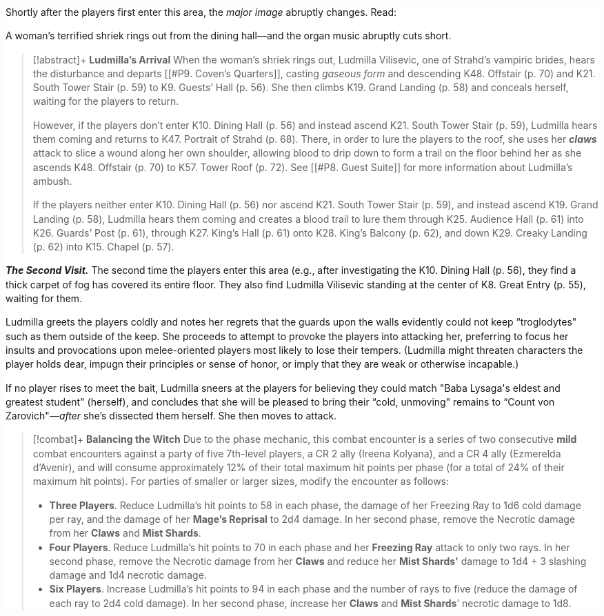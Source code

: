 Shortly after the players first enter this area, the *major image* abruptly changes. Read:

<div class="description">
<p>A woman’s terrified shriek rings out from the dining hall—and the organ music abruptly cuts short.</p>
</div>

> [!abstract]+ **Ludmilla’s Arrival**
> When the woman’s shriek rings out, Ludmilla Vilisevic, one of Strahd’s vampiric brides, hears the disturbance and departs [[#P9. Coven’s Quarters]], casting *gaseous form* and descending <span class="citation">K48. Offstair (p. 70)</span> and <span class="citation">K21. South Tower Stair (p. 59)</span> to <span class="citation">K9. Guests’ Hall (p. 56)</span>. She then climbs <span class="citation">K19. Grand Landing (p. 58)</span> and conceals herself, waiting for the players to return.
>
> However, if the players don’t enter <span class="citation">K10. Dining Hall (p. 56)</span> and instead ascend <span class="citation">K21. South Tower Stair (p. 59)</span>, Ludmilla hears them coming and returns to <span class="citation">K47. Portrait of Strahd (p. 68)</span>. There, in order to lure the players to the roof, she uses her ***claws*** attack to slice a wound along her own shoulder, allowing blood to drip down to form a trail on the floor behind her as she ascends <span class="citation">K48. Offstair (p. 70)</span> to <span class="citation">K57. Tower Roof (p. 72)</span>. See [[#P8. Guest Suite]] for more information about Ludmilla’s ambush.
> 
> If the players neither enter  <span class="citation">K10. Dining Hall (p. 56)</span> nor ascend <span class="citation">K21. South Tower Stair (p. 59)</span>, and instead ascend <span class="citation">K19. Grand Landing (p. 58)</span>, Ludmilla hears them coming and creates a blood trail to lure them through <span class="citation">K25. Audience Hall (p. 61)</span> into <span class="citation">K26. Guards’ Post (p. 61)</span>, through <span class="citation">K27. King’s Hall (p. 61)</span> onto <span class="citation">K28. King’s Balcony (p. 62)</span>, and down <span class="citation">K29. Creaky Landing (p. 62)</span> into <span class="citation">K15. Chapel (p. 57)</span>. 

***The Second Visit.*** The second time the players enter this area (e.g., after investigating the <span class="citation">K10. Dining Hall (p. 56)</span>, they find a thick carpet of fog has covered its entire floor. They also find Ludmilla Vilisevic standing at the center of <span class="citation">K8. Great Entry (p. 55)</span>, waiting for them.

Ludmilla greets the players coldly and notes her regrets that the guards upon the walls evidently could not keep “troglodytes" such as them outside of the keep. She proceeds to attempt to provoke the players into attacking her, preferring to focus her insults and provocations upon melee-oriented players most likely to lose their tempers. (Ludmilla might threaten characters the player holds dear, impugn their principles or sense of honor, or imply that they are weak or otherwise incapable.)

If no player rises to meet the bait, Ludmilla sneers at the players for believing they could match "Baba Lysaga's eldest and greatest student" (herself), and concludes that she will be pleased to bring their “cold, unmoving" remains to “Count von Zarovich"—*after* she’s dissected them herself. She then moves to attack.

> [!combat]+ **Balancing the Witch** 
> Due to the phase mechanic, this combat encounter is a series of two consecutive **mild** combat encounters against a party of five 7th-level players, a CR 2 ally (Ireena Kolyana), and a CR 4 ally (Ezmerelda d’Avenir), and will consume approximately 12% of their total maximum hit points per phase (for a total of 24% of their maximum hit points). For parties of smaller or larger sizes, modify the encounter as follows:
> * **Three Players**. Reduce Ludmilla’s hit points to 58 in each phase, the damage of her Freezing Ray to 1d6 cold damage per ray, and the damage of her **Mage’s Reprisal** to 2d4 damage. In her second phase, remove the Necrotic damage from her **Claws** and **Mist Shards**. 
> * **Four Players**. Reduce Ludmilla’s hit points to 70 in each phase and her **Freezing Ray** attack to only two rays. In her second phase, remove the Necrotic damage from her **Claws** and reduce her **Mist Shards'** damage to 1d4 + 3 slashing damage and 1d4 necrotic damage. 
> * **Six Players**. Increase Ludmilla’s hit points to 94 in each phase and the number of rays to five (reduce the damage of each ray to 2d4 cold damage). In her second phase, increase her **Claws** and **Mist Shards**’ necrotic damage to 1d8.
